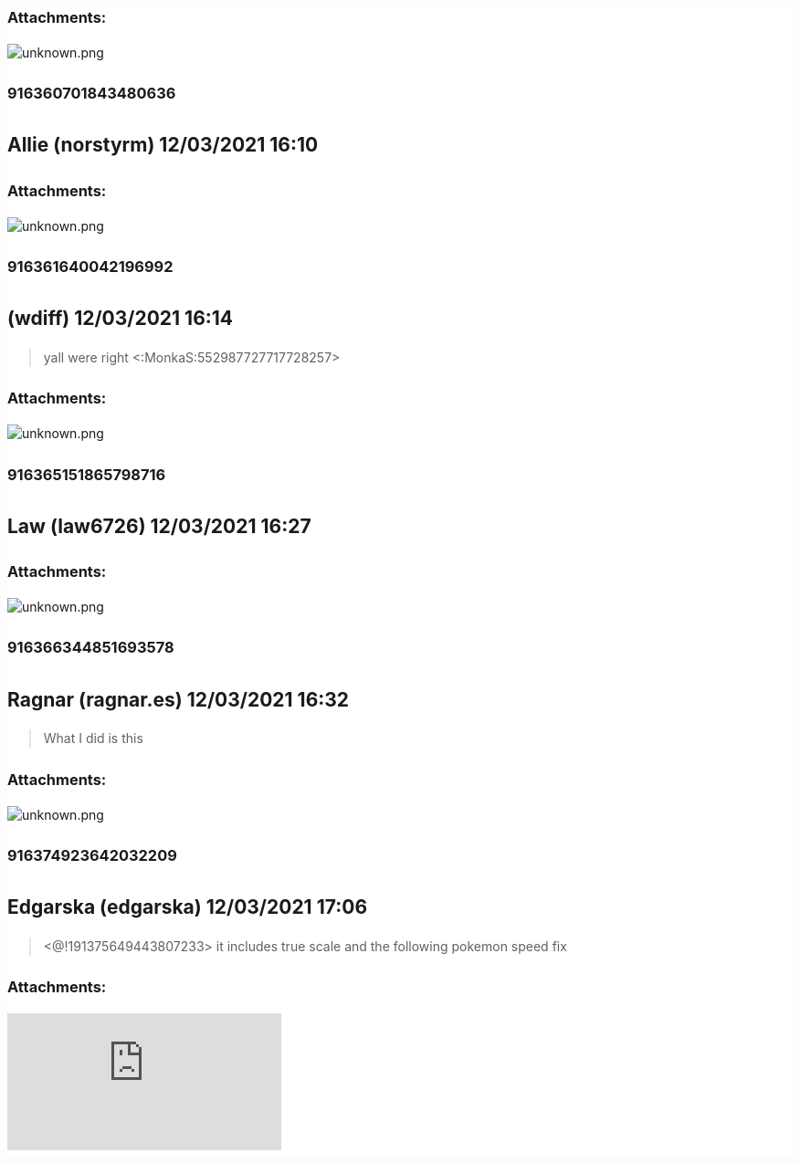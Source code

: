 > 
### Attachments: 
![unknown.png](https://yuzudiscordbackup.s3.us-west-2.amazonaws.com/files-game-mods/916360306450661436_unknown.png)

### 916360701843480636
## Allie (norstyrm) 12/03/2021 16:10 

> 
### Attachments: 
![unknown.png](https://yuzudiscordbackup.s3.us-west-2.amazonaws.com/files-game-mods/916360701843480636_unknown.png)

### 916361640042196992
##  (wdiff) 12/03/2021 16:14 

> yall were right <:MonkaS:552987727717728257>
### Attachments: 
![unknown.png](https://yuzudiscordbackup.s3.us-west-2.amazonaws.com/files-game-mods/916361640042196992_unknown.png)

### 916365151865798716
## Law (law6726) 12/03/2021 16:27 

> 
### Attachments: 
![unknown.png](https://yuzudiscordbackup.s3.us-west-2.amazonaws.com/files-game-mods/916365151865798716_unknown.png)

### 916366344851693578
## Ragnar (ragnar.es) 12/03/2021 16:32 

> What I did is this
### Attachments: 
![unknown.png](https://yuzudiscordbackup.s3.us-west-2.amazonaws.com/files-game-mods/916366344851693578_unknown.png)

### 916374923642032209
## Edgarska (edgarska) 12/03/2021 17:06 

> <@!191375649443807233> it includes true scale and  the following pokemon speed fix
### Attachments: 
![True_Pokemon_Scale-Following_Speed-TrainerIV.7z](https://yuzudiscordbackup.s3.us-west-2.amazonaws.com/files-game-mods/916374923642032209_True_Pokemon_Scale-Following_Speed-TrainerIV.7z)
